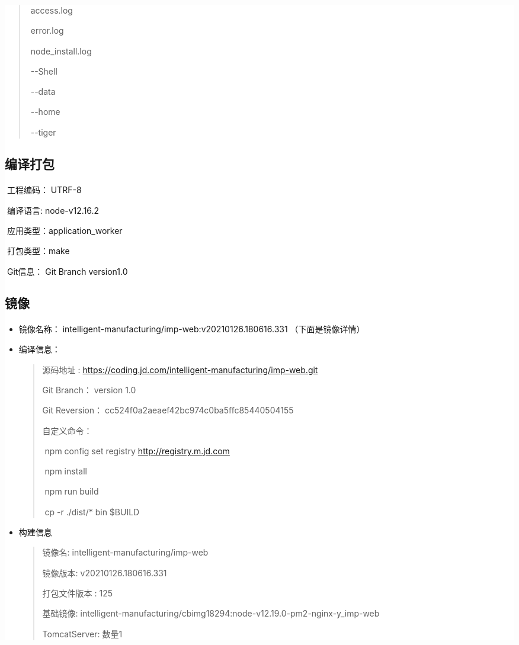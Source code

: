   >​			access.log
  >
  >​			error.log
  >
  >​			node_install.log
  >
  >​	--Shell
  >
  >​	--data
  >
  >​	--home
  >
  >​	--tiger

## 编译打包

​		工程编码： UTRF-8

​		编译语言:   node-v12.16.2

​		应用类型：application_worker

​		打包类型：make

​		Git信息： Git Branch version1.0

## 镜像

+ 镜像名称： intelligent-manufacturing/imp-web:v20210126.180616.331 （下面是镜像详情）

+ 编译信息：

  > 源码地址 :     https://coding.jd.com/intelligent-manufacturing/imp-web.git	
  >
  > Git Branch： version 1.0
  >
  > Git Reversion： cc524f0a2aeaef42bc974c0ba5ffc85440504155
  >
  > 自定义命令： 
  >
  > ​		npm config set registry http://registry.m.jd.com 
  >
  > ​		npm install
  >
  > ​		npm run build
  >
  > ​	   cp -r ./dist/* bin $BUILD

+ 构建信息

  >镜像名:      intelligent-manufacturing/imp-web
  >
  >镜像版本:       v20210126.180616.331
  >
  >打包文件版本 : 	125
  >
  >基础镜像: 	intelligent-manufacturing/cbimg18294:node-v12.19.0-pm2-nginx-y_imp-web
  >
  >TomcatServer: 	数量1
